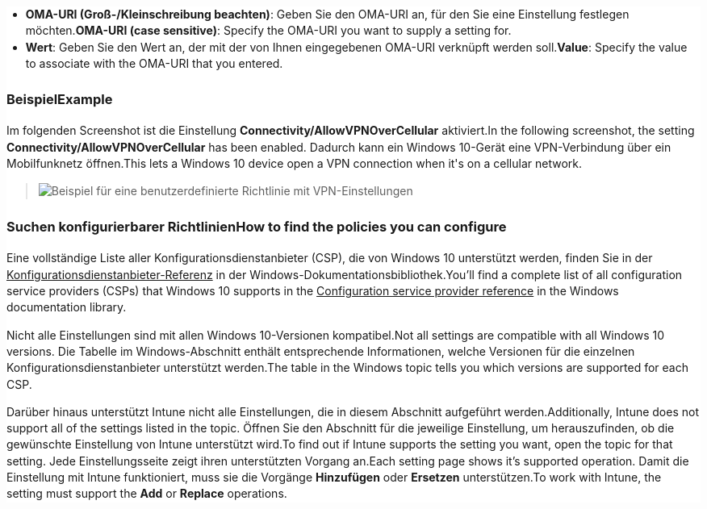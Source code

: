- <span data-ttu-id="d63c6-126">**OMA-URI (Groß-/Kleinschreibung beachten)**: Geben Sie den OMA-URI an, für den Sie eine Einstellung festlegen möchten.</span><span class="sxs-lookup"><span data-stu-id="d63c6-126">**OMA-URI (case sensitive)**: Specify the OMA-URI you want to supply a setting for.</span></span>
- <span data-ttu-id="d63c6-127">**Wert**: Geben Sie den Wert an, der mit der von Ihnen eingegebenen OMA-URI verknüpft werden soll.</span><span class="sxs-lookup"><span data-stu-id="d63c6-127">**Value**: Specify the value to associate with the OMA-URI that you entered.</span></span>

### <a name="example"></a><span data-ttu-id="d63c6-128">Beispiel</span><span class="sxs-lookup"><span data-stu-id="d63c6-128">Example</span></span>
<span data-ttu-id="d63c6-129">Im folgenden Screenshot ist die Einstellung **Connectivity/AllowVPNOverCellular** aktiviert.</span><span class="sxs-lookup"><span data-stu-id="d63c6-129">In the following screenshot, the setting **Connectivity/AllowVPNOverCellular** has been enabled.</span></span> <span data-ttu-id="d63c6-130">Dadurch kann ein Windows 10-Gerät eine VPN-Verbindung über ein Mobilfunknetz öffnen.</span><span class="sxs-lookup"><span data-stu-id="d63c6-130">This lets a Windows 10 device open a VPN connection when it's on a cellular network.</span></span>

> ![Beispiel für eine benutzerdefinierte Richtlinie mit VPN-Einstellungen](./media/custom-policy-example.png)

### <a name="how-to-find-the-policies-you-can-configure"></a><span data-ttu-id="d63c6-132">Suchen konfigurierbarer Richtlinien</span><span class="sxs-lookup"><span data-stu-id="d63c6-132">How to find the policies you can configure</span></span>

<span data-ttu-id="d63c6-133">Eine vollständige Liste aller Konfigurationsdienstanbieter (CSP), die von Windows 10 unterstützt werden, finden Sie in der [Konfigurationsdienstanbieter-Referenz](https://msdn.microsoft.com/windows/hardware/commercialize/customize/mdm/configuration-service-provider-reference) in der Windows-Dokumentationsbibliothek.</span><span class="sxs-lookup"><span data-stu-id="d63c6-133">You’ll find a complete list of all configuration service providers (CSPs) that Windows 10 supports in the [Configuration service provider reference](https://msdn.microsoft.com/windows/hardware/commercialize/customize/mdm/configuration-service-provider-reference) in the Windows documentation library.</span></span>

<span data-ttu-id="d63c6-134">Nicht alle Einstellungen sind mit allen Windows 10-Versionen kompatibel.</span><span class="sxs-lookup"><span data-stu-id="d63c6-134">Not all settings are compatible with all Windows 10 versions.</span></span> <span data-ttu-id="d63c6-135">Die Tabelle im Windows-Abschnitt enthält entsprechende Informationen, welche Versionen für die einzelnen Konfigurationsdienstanbieter unterstützt werden.</span><span class="sxs-lookup"><span data-stu-id="d63c6-135">The table in the Windows topic tells you which versions are supported for each CSP.</span></span>

<span data-ttu-id="d63c6-136">Darüber hinaus unterstützt Intune nicht alle Einstellungen, die in diesem Abschnitt aufgeführt werden.</span><span class="sxs-lookup"><span data-stu-id="d63c6-136">Additionally, Intune does not support all of the settings listed in the topic.</span></span> <span data-ttu-id="d63c6-137">Öffnen Sie den Abschnitt für die jeweilige Einstellung, um herauszufinden, ob die gewünschte Einstellung von Intune unterstützt wird.</span><span class="sxs-lookup"><span data-stu-id="d63c6-137">To find out if Intune supports the setting you want, open the topic for that setting.</span></span> <span data-ttu-id="d63c6-138">Jede Einstellungsseite zeigt ihren unterstützten Vorgang an.</span><span class="sxs-lookup"><span data-stu-id="d63c6-138">Each setting page shows it’s supported operation.</span></span> <span data-ttu-id="d63c6-139">Damit die Einstellung mit Intune funktioniert, muss sie die Vorgänge **Hinzufügen** oder **Ersetzen** unterstützen.</span><span class="sxs-lookup"><span data-stu-id="d63c6-139">To work with Intune, the setting must support the **Add** or **Replace** operations.</span></span>
